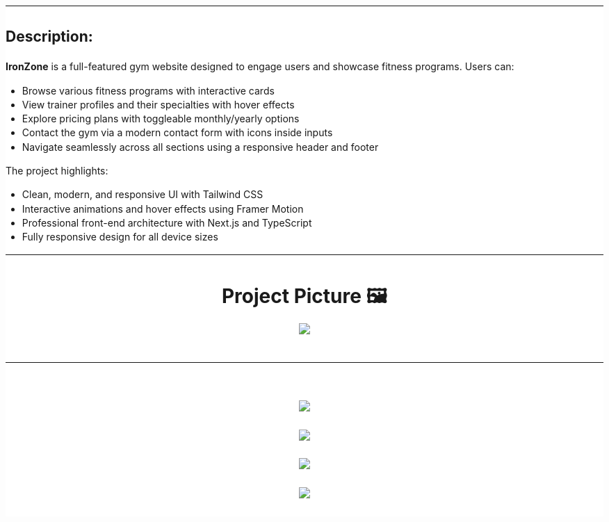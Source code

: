 </ul>

---

## Description:

**IronZone** is a full-featured gym website designed to engage users and showcase fitness programs. Users can:

- Browse various fitness programs with interactive cards  
- View trainer profiles and their specialties with hover effects  
- Explore pricing plans with toggleable monthly/yearly options  
- Contact the gym via a modern contact form with icons inside inputs  
- Navigate seamlessly across all sections using a responsive header and footer  

The project highlights:

- Clean, modern, and responsive UI with Tailwind CSS  
- Interactive animations and hover effects using Framer Motion  
- Professional front-end architecture with Next.js and TypeScript  
- Fully responsive design for all device sizes  

---

<h1 align="center">Project Picture 🖼️</h1>

<div align="center">
  <img src="/hero-section.png" width="700px" />
  <br/><br/>
  <hr/>
  <br/><br/>
  <img src="/programs-section.png" width="700px" />
  <br/><br/>
  <img src="/trainers-section.png" width="700px" />
  <br/><br/>
  <img src="/pricing-section.png" width="700px" />
  <br/><br/>
  <img src="/contact-section.png" width="700px" />
  <br/><br/>
</div>
